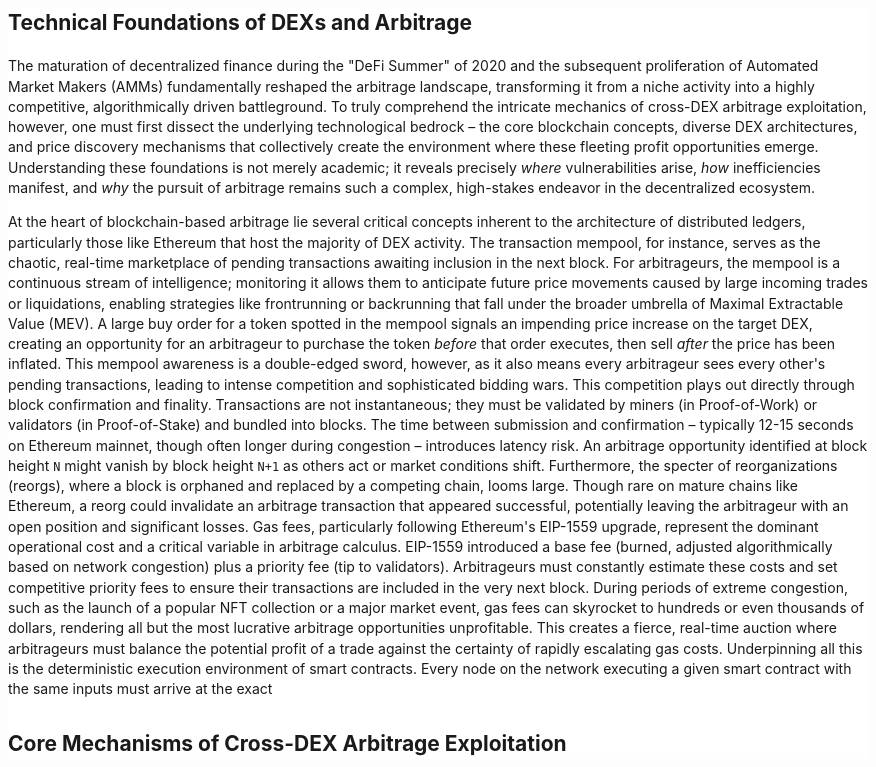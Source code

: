## Technical Foundations of DEXs and Arbitrage

The maturation of decentralized finance during the "DeFi Summer" of 2020 and the subsequent proliferation of Automated Market Makers (AMMs) fundamentally reshaped the arbitrage landscape, transforming it from a niche activity into a highly competitive, algorithmically driven battleground. To truly comprehend the intricate mechanics of cross-DEX arbitrage exploitation, however, one must first dissect the underlying technological bedrock – the core blockchain concepts, diverse DEX architectures, and price discovery mechanisms that collectively create the environment where these fleeting profit opportunities emerge. Understanding these foundations is not merely academic; it reveals precisely *where* vulnerabilities arise, *how* inefficiencies manifest, and *why* the pursuit of arbitrage remains such a complex, high-stakes endeavor in the decentralized ecosystem.

At the heart of blockchain-based arbitrage lie several critical concepts inherent to the architecture of distributed ledgers, particularly those like Ethereum that host the majority of DEX activity. The transaction mempool, for instance, serves as the chaotic, real-time marketplace of pending transactions awaiting inclusion in the next block. For arbitrageurs, the mempool is a continuous stream of intelligence; monitoring it allows them to anticipate future price movements caused by large incoming trades or liquidations, enabling strategies like frontrunning or backrunning that fall under the broader umbrella of Maximal Extractable Value (MEV). A large buy order for a token spotted in the mempool signals an impending price increase on the target DEX, creating an opportunity for an arbitrageur to purchase the token *before* that order executes, then sell *after* the price has been inflated. This mempool awareness is a double-edged sword, however, as it also means every arbitrageur sees every other's pending transactions, leading to intense competition and sophisticated bidding wars. This competition plays out directly through block confirmation and finality. Transactions are not instantaneous; they must be validated by miners (in Proof-of-Work) or validators (in Proof-of-Stake) and bundled into blocks. The time between submission and confirmation – typically 12-15 seconds on Ethereum mainnet, though often longer during congestion – introduces latency risk. An arbitrage opportunity identified at block height `N` might vanish by block height `N+1` as others act or market conditions shift. Furthermore, the specter of reorganizations (reorgs), where a block is orphaned and replaced by a competing chain, looms large. Though rare on mature chains like Ethereum, a reorg could invalidate an arbitrage transaction that appeared successful, potentially leaving the arbitrageur with an open position and significant losses. Gas fees, particularly following Ethereum's EIP-1559 upgrade, represent the dominant operational cost and a critical variable in arbitrage calculus. EIP-1559 introduced a base fee (burned, adjusted algorithmically based on network congestion) plus a priority fee (tip to validators). Arbitrageurs must constantly estimate these costs and set competitive priority fees to ensure their transactions are included in the very next block. During periods of extreme congestion, such as the launch of a popular NFT collection or a major market event, gas fees can skyrocket to hundreds or even thousands of dollars, rendering all but the most lucrative arbitrage opportunities unprofitable. This creates a fierce, real-time auction where arbitrageurs must balance the potential profit of a trade against the certainty of rapidly escalating gas costs. Underpinning all this is the deterministic execution environment of smart contracts. Every node on the network executing a given smart contract with the same inputs must arrive at the exact

## Core Mechanisms of Cross-DEX Arbitrage Exploitation
